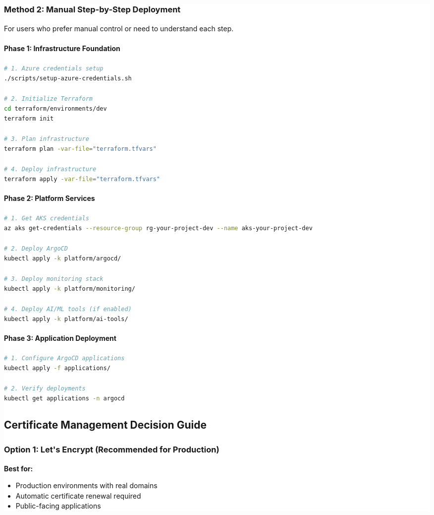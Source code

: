 ### Method 2: Manual Step-by-Step Deployment

For users who prefer manual control or need to understand each step.

#### Phase 1: Infrastructure Foundation
```bash
# 1. Azure credentials setup
./scripts/setup-azure-credentials.sh

# 2. Initialize Terraform
cd terraform/environments/dev
terraform init

# 3. Plan infrastructure
terraform plan -var-file="terraform.tfvars"

# 4. Deploy infrastructure
terraform apply -var-file="terraform.tfvars"
```

#### Phase 2: Platform Services
```bash
# 1. Get AKS credentials
az aks get-credentials --resource-group rg-your-project-dev --name aks-your-project-dev

# 2. Deploy ArgoCD
kubectl apply -k platform/argocd/

# 3. Deploy monitoring stack
kubectl apply -k platform/monitoring/

# 4. Deploy AI/ML tools (if enabled)
kubectl apply -k platform/ai-tools/
```

#### Phase 3: Application Deployment
```bash
# 1. Configure ArgoCD applications
kubectl apply -f applications/

# 2. Verify deployments
kubectl get applications -n argocd
```

## Certificate Management Decision Guide

### Option 1: Let's Encrypt (Recommended for Production)

**Best for:**
- Production environments with real domains
- Automatic certificate renewal required
- Public-facing applications
